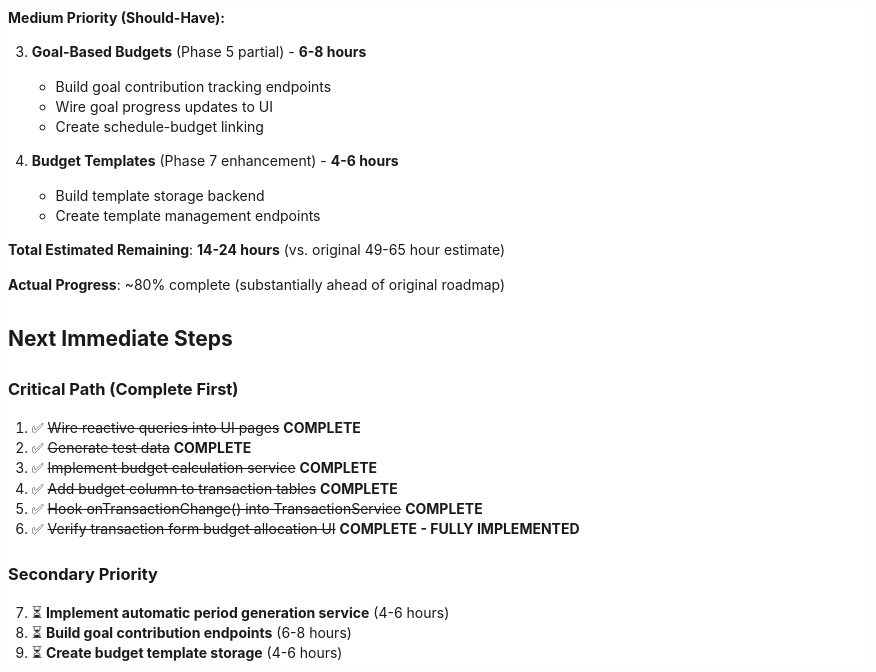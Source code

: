 **Medium Priority (Should-Have):**

3. **Goal-Based Budgets** (Phase 5 partial) - **6-8 hours**
   - Build goal contribution tracking endpoints
   - Wire goal progress updates to UI
   - Create schedule-budget linking

4. **Budget Templates** (Phase 7 enhancement) - **4-6 hours**
   - Build template storage backend
   - Create template management endpoints

**Total Estimated Remaining**: **14-24 hours** (vs. original 49-65 hour estimate)

**Actual Progress**: ~80% complete (substantially ahead of original roadmap)

## Next Immediate Steps

### Critical Path (Complete First)

1. ✅ ~~Wire reactive queries into UI pages~~ **COMPLETE**
2. ✅ ~~Generate test data~~ **COMPLETE**
3. ✅ ~~Implement budget calculation service~~ **COMPLETE**
4. ✅ ~~Add budget column to transaction tables~~ **COMPLETE**
5. ✅ ~~Hook onTransactionChange() into TransactionService~~ **COMPLETE**
6. ✅ ~~Verify transaction form budget allocation UI~~ **COMPLETE - FULLY IMPLEMENTED**

### Secondary Priority

7. ⏳ **Implement automatic period generation service** (4-6 hours)
8. ⏳ **Build goal contribution endpoints** (6-8 hours)
9. ⏳ **Create budget template storage** (4-6 hours)
